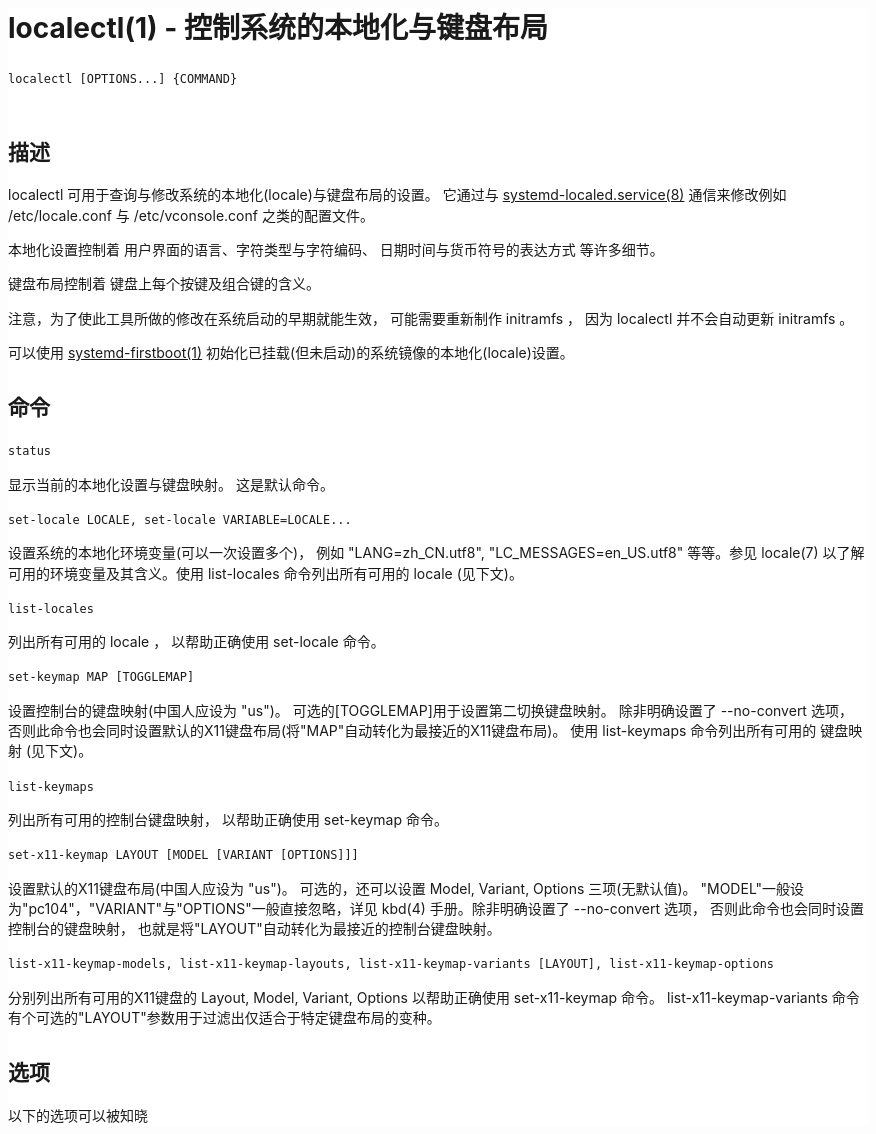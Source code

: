 # localectl(1) - 控制系统的本地化与键盘布局

```
localectl [OPTIONS...] {COMMAND}


```

## 描述
localectl 可用于查询与修改系统的本地化(locale)与键盘布局的设置。 它通过与 [systemd-localed.service(8)](https://man.archlinux.org/man/systemd-localed.service.8.zh_CN) 通信来修改例如 /etc/locale.conf 与 /etc/vconsole.conf 之类的配置文件。

本地化设置控制着 用户界面的语言、字符类型与字符编码、 日期时间与货币符号的表达方式 等许多细节。

键盘布局控制着 键盘上每个按键及组合键的含义。

注意，为了使此工具所做的修改在系统启动的早期就能生效， 可能需要重新制作 initramfs ， 因为 localectl 并不会自动更新 initramfs 。

可以使用 [systemd-firstboot(1)](https://man.archlinux.org/man/systemd-firstboot.1.zh_CN) 初始化已挂载(但未启动)的系统镜像的本地化(locale)设置。

## 命令
`status`

  显示当前的本地化设置与键盘映射。 这是默认命令。

`set-locale LOCALE, set-locale VARIABLE=LOCALE...`

  设置系统的本地化环境变量(可以一次设置多个)， 例如 "LANG=zh_CN.utf8", "LC_MESSAGES=en_US.utf8" 等等。参见 locale(7) 以了解可用的环境变量及其含义。使用 list-locales 命令列出所有可用的 locale (见下文)。

`list-locales`

列出所有可用的 locale ， 以帮助正确使用 set-locale 命令。

`set-keymap MAP [TOGGLEMAP]`

设置控制台的键盘映射(中国人应设为 "us")。 可选的[TOGGLEMAP]用于设置第二切换键盘映射。 除非明确设置了 --no-convert 选项， 否则此命令也会同时设置默认的X11键盘布局(将"MAP"自动转化为最接近的X11键盘布局)。 使用 list-keymaps 命令列出所有可用的 键盘映射 (见下文)。

`list-keymaps`

列出所有可用的控制台键盘映射， 以帮助正确使用 set-keymap 命令。

`set-x11-keymap LAYOUT [MODEL [VARIANT [OPTIONS]]]`

设置默认的X11键盘布局(中国人应设为 "us")。 可选的，还可以设置 Model, Variant, Options 三项(无默认值)。 "MODEL"一般设为"pc104"，"VARIANT"与"OPTIONS"一般直接忽略，详见 kbd(4) 手册。除非明确设置了 --no-convert 选项， 否则此命令也会同时设置控制台的键盘映射， 也就是将"LAYOUT"自动转化为最接近的控制台键盘映射。

`list-x11-keymap-models, list-x11-keymap-layouts, list-x11-keymap-variants [LAYOUT], list-x11-keymap-options`

分别列出所有可用的X11键盘的 Layout, Model, Variant, Options 以帮助正确使用 set-x11-keymap 命令。 list-x11-keymap-variants 命令有个可选的"LAYOUT"参数用于过滤出仅适合于特定键盘布局的变种。

## 选项
以下的选项可以被知晓
